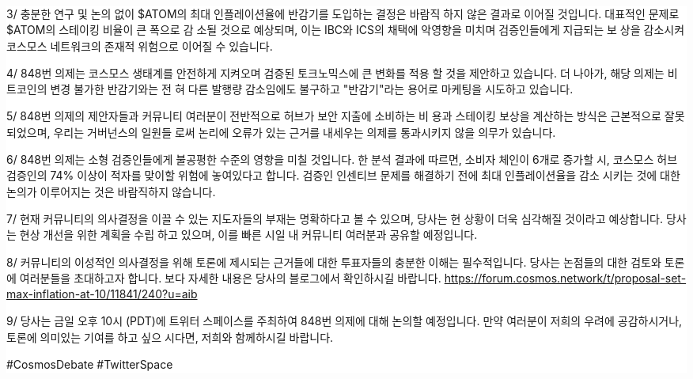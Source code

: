 3/ 충분한 연구 및 논의 없이 $ATOM의 최대 인플레이션율에 반감기를 도입하는 결정은 바람직
하지 않은 결과로 이어질 것입니다. 대표적인 문제로 $ATOM의 스테이킹 비율이 큰 폭으로 감
소될 것으로 예상되며, 이는 IBC와 ICS의 채택에 악영향을 미치며 검증인들에게 지급되는 보
상을 감소시켜 코스모스 네트워크의 존재적 위험으로 이어질 수 있습니다.

4/ 848번 의제는 코스모스 생태계를 안전하게 지켜오며 검증된 토크노믹스에 큰 변화를 적용
할 것을 제안하고 있습니다. 더 나아가, 해당 의제는 비트코인의 변경 불가한 반감기와는 전
혀 다른 발행량 감소임에도 불구하고 "반감기"라는 용어로 마케팅을 시도하고 있습니다.

5/ 848번 의제의 제안자들과 커뮤니티 여러분이 전반적으로 허브가 보안 지출에 소비하는 비
용과 스테이킹 보상을 계산하는 방식은 근본적으로 잘못되었으며, 우리는 거버넌스의 일원들
로써 논리에 오류가 있는 근거를 내세우는 의제를 통과시키지 않을 의무가 있습니다. 

6/ 848번 의제는 소형 검증인들에게 불공평한 수준의 영향을 미칠 것입니다. 한 분석 결과에 
따르면, 소비자 체인이 6개로 증가할 시, 코스모스 허브 검증인의 74% 이상이 적자를 맞이할 
위험에 놓여있다고 합니다. 검증인 인센티브 문제를 해결하기 전에 최대 인플레이션율을 감소
시키는 것에 대한 논의가 이루어지는 것은 바람직하지 않습니다.

7/ 현재 커뮤니티의 의사결정을 이끌 수 있는 지도자들의 부재는 명확하다고 볼 수 있으며,
당사는 현 상황이 더욱 심각해질 것이라고 예상합니다. 당사는 현상 개선을 위한 계획을 수립
하고 있으며, 이를 빠른 시일 내 커뮤니티 여러분과 공유할 예정입니다.

8/ 커뮤니티의 이성적인 의사결정을 위해 토론에 제시되는 근거들에 대한 투표자들의 충분한 
이해는 필수적입니다. 당사는 논점들의 대한 검토와 토론에 여러분들을 초대하고자 합니다. 보다 자세한 내용은 당사의 블로그에서 확인하시길 바랍니다.
<https://forum.cosmos.network/t/proposal-set-max-inflation-at-10/11841/240?u=aib>

9/ 당사는 금일 오후 10시 (PDT)에 트위터 스페이스를 주최하여 848번 의제에 대해 논의할 
예정입니다. 만약 여러분이 저희의 우려에 공감하시거나, 토론에 의미있는 기여를 하고 싶으
시다면, 저희와 함께하시길 바랍니다. 

#CosmosDebate #TwitterSpace
